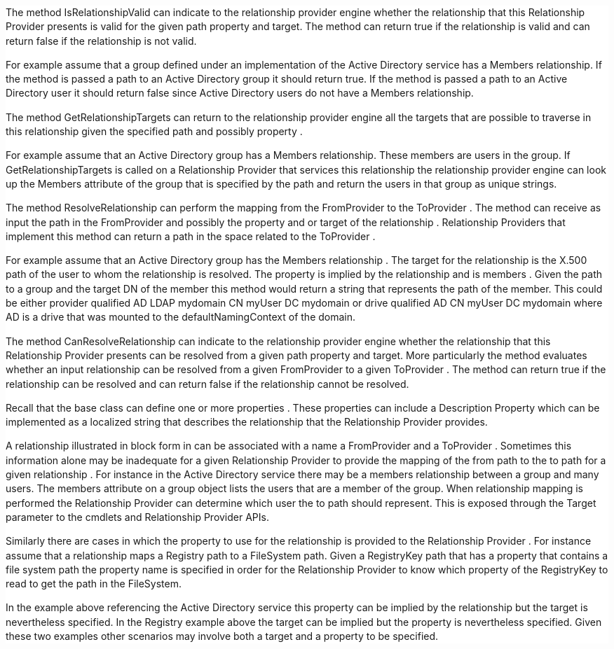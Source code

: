 The method IsRelationshipValid can indicate to the relationship provider engine whether the relationship that this Relationship Provider presents is valid for the given path property and target. The method can return true if the relationship is valid and can return false if the relationship is not valid.

For example assume that a group defined under an implementation of the Active Directory service has a Members relationship. If the method is passed a path to an Active Directory group it should return true. If the method is passed a path to an Active Directory user it should return false since Active Directory users do not have a Members relationship.

The method GetRelationshipTargets can return to the relationship provider engine all the targets that are possible to traverse in this relationship given the specified path and possibly property .

For example assume that an Active Directory group has a Members relationship. These members are users in the group. If GetRelationshipTargets is called on a Relationship Provider that services this relationship the relationship provider engine can look up the Members attribute of the group that is specified by the path and return the users in that group as unique strings.

The method ResolveRelationship can perform the mapping from the FromProvider to the ToProvider . The method can receive as input the path in the FromProvider and possibly the property and or target of the relationship . Relationship Providers that implement this method can return a path in the space related to the ToProvider .

For example assume that an Active Directory group has the Members relationship . The target for the relationship is the X.500 path of the user to whom the relationship is resolved. The property is implied by the relationship and is members . Given the path to a group and the target DN of the member this method would return a string that represents the path of the member. This could be either provider qualified AD LDAP mydomain CN myUser DC mydomain or drive qualified AD CN myUser DC mydomain where AD is a drive that was mounted to the defaultNamingContext of the domain.

The method CanResolveRelationship can indicate to the relationship provider engine whether the relationship that this Relationship Provider presents can be resolved from a given path property and target. More particularly the method evaluates whether an input relationship can be resolved from a given FromProvider to a given ToProvider . The method can return true if the relationship can be resolved and can return false if the relationship cannot be resolved.

Recall that the base class can define one or more properties . These properties can include a Description Property which can be implemented as a localized string that describes the relationship that the Relationship Provider provides.

A relationship illustrated in block form in can be associated with a name a FromProvider and a ToProvider . Sometimes this information alone may be inadequate for a given Relationship Provider to provide the mapping of the from path to the to path for a given relationship . For instance in the Active Directory service there may be a members relationship between a group and many users. The members attribute on a group object lists the users that are a member of the group. When relationship mapping is performed the Relationship Provider can determine which user the to path should represent. This is exposed through the Target parameter to the cmdlets and Relationship Provider APIs.

Similarly there are cases in which the property to use for the relationship is provided to the Relationship Provider . For instance assume that a relationship maps a Registry path to a FileSystem path. Given a RegistryKey path that has a property that contains a file system path the property name is specified in order for the Relationship Provider to know which property of the RegistryKey to read to get the path in the FileSystem.

In the example above referencing the Active Directory service this property can be implied by the relationship but the target is nevertheless specified. In the Registry example above the target can be implied but the property is nevertheless specified. Given these two examples other scenarios may involve both a target and a property to be specified.
